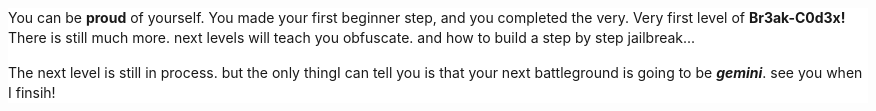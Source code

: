 You can be **proud** of yourself. You made your first beginner step, and you completed the very. Very first level of **Br3ak-C0d3x!** There is still much more. next levels will teach you obfuscate. and how to build a step by step jailbreak...

The next level is still in process. but the only thingI can tell you is that your next battleground is going to be ***gemini***. see you when I finsih!
